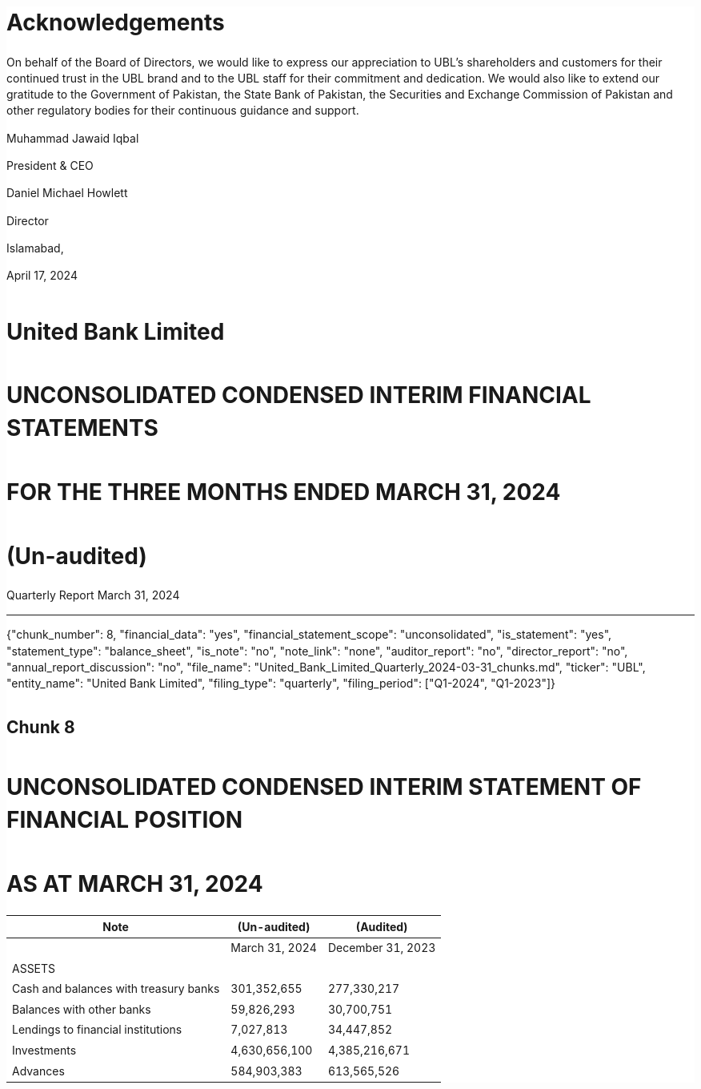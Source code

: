 
# Acknowledgements

On behalf of the Board of Directors, we would like to express our appreciation to UBL’s shareholders and customers for their continued trust in the UBL brand and to the UBL staff for their commitment and dedication. We would also like to extend our gratitude to the Government of Pakistan, the State Bank of Pakistan, the Securities and Exchange Commission of Pakistan and other regulatory bodies for their continuous guidance and support.

Muhammad Jawaid Iqbal

President & CEO

Daniel Michael Howlett

Director

Islamabad,

April 17, 2024

# United Bank Limited

# UNCONSOLIDATED CONDENSED INTERIM FINANCIAL STATEMENTS

# FOR THE THREE MONTHS ENDED MARCH 31, 2024

# (Un-audited)

Quarterly Report March 31, 2024

---

{"chunk_number": 8, "financial_data": "yes", "financial_statement_scope": "unconsolidated", "is_statement": "yes", "statement_type": "balance_sheet", "is_note": "no", "note_link": "none", "auditor_report": "no", "director_report": "no", "annual_report_discussion": "no", "file_name": "United_Bank_Limited_Quarterly_2024-03-31_chunks.md", "ticker": "UBL", "entity_name": "United Bank Limited", "filing_type": "quarterly", "filing_period": ["Q1-2024", "Q1-2023"]}
## Chunk 8


# UNCONSOLIDATED CONDENSED INTERIM STATEMENT OF FINANCIAL POSITION

# AS AT MARCH 31, 2024

|Note|(Un-audited)|(Audited)|
|---|---|---|
| |March 31, 2024|December 31, 2023|
|ASSETS| | |
|Cash and balances with treasury banks|301,352,655|277,330,217|
|Balances with other banks|59,826,293|30,700,751|
|Lendings to financial institutions|7,027,813|34,447,852|
|Investments|4,630,656,100|4,385,216,671|
|Advances|584,903,383|613,565,526|